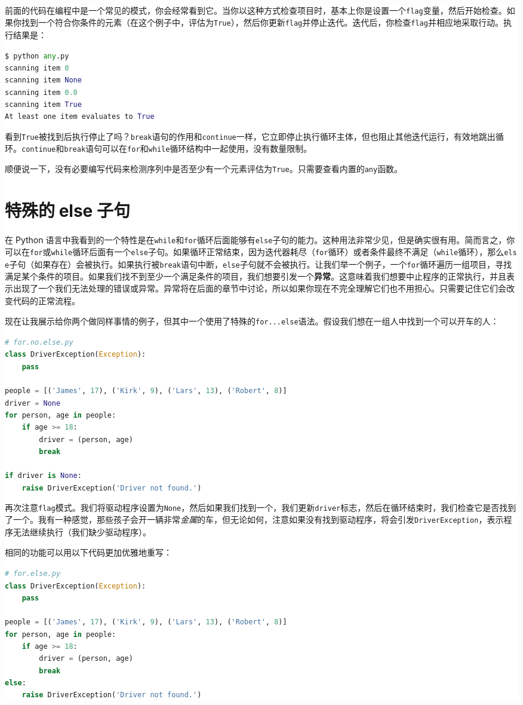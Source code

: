 前面的代码在编程中是一个常见的模式，你会经常看到它。当你以这种方式检查项目时，基本上你是设置一个`flag`变量，然后开始检查。如果你找到一个符合你条件的元素（在这个例子中，评估为`True`），然后你更新`flag`并停止迭代。迭代后，你检查`flag`并相应地采取行动。执行结果是：

```py
$ python any.py
scanning item 0
scanning item None
scanning item 0.0
scanning item True
At least one item evaluates to True
```

看到`True`被找到后执行停止了吗？`break`语句的作用和`continue`一样，它立即停止执行循环主体，但也阻止其他迭代运行，有效地跳出循环。`continue`和`break`语句可以在`for`和`while`循环结构中一起使用，没有数量限制。

顺便说一下，没有必要编写代码来检测序列中是否至少有一个元素评估为`True`。只需要查看内置的`any`函数。

# 特殊的 else 子句

在 Python 语言中我看到的一个特性是在`while`和`for`循环后面能够有`else`子句的能力。这种用法非常少见，但是确实很有用。简而言之，你可以在`for`或`while`循环后面有一个`else`子句。如果循环正常结束，因为迭代器耗尽（`for`循环）或者条件最终不满足（`while`循环），那么`else`子句（如果存在）会被执行。如果执行被`break`语句中断，`else`子句就不会被执行。让我们举一个例子，一个`for`循环遍历一组项目，寻找满足某个条件的项目。如果我们找不到至少一个满足条件的项目，我们想要引发一个**异常**。这意味着我们想要中止程序的正常执行，并且表示出现了一个我们无法处理的错误或异常。异常将在后面的章节中讨论，所以如果你现在不完全理解它们也不用担心。只需要记住它们会改变代码的正常流程。

现在让我展示给你两个做同样事情的例子，但其中一个使用了特殊的`for...else`语法。假设我们想在一组人中找到一个可以开车的人：

```py
# for.no.else.py
class DriverException(Exception):
    pass

people = [('James', 17), ('Kirk', 9), ('Lars', 13), ('Robert', 8)]
driver = None
for person, age in people:
    if age >= 18:
        driver = (person, age)
        break

if driver is None:
    raise DriverException('Driver not found.')
```

再次注意`flag`模式。我们将驱动程序设置为`None`，然后如果我们找到一个，我们更新`driver`标志，然后在循环结束时，我们检查它是否找到了一个。我有一种感觉，那些孩子会开一辆非常*金属*的车，但无论如何，注意如果没有找到驱动程序，将会引发`DriverException`，表示程序无法继续执行（我们缺少驱动程序）。

相同的功能可以用以下代码更加优雅地重写：

```py
# for.else.py
class DriverException(Exception):
    pass

people = [('James', 17), ('Kirk', 9), ('Lars', 13), ('Robert', 8)]
for person, age in people:
    if age >= 18:
        driver = (person, age)
        break
else:
    raise DriverException('Driver not found.')
```
